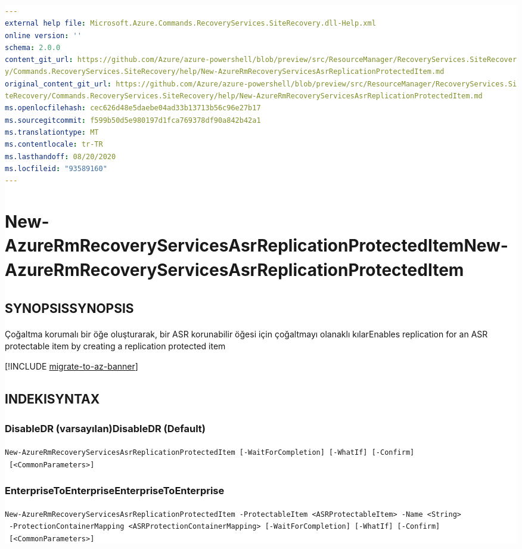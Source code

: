 ```yaml
---
external help file: Microsoft.Azure.Commands.RecoveryServices.SiteRecovery.dll-Help.xml
online version: ''
schema: 2.0.0
content_git_url: https://github.com/Azure/azure-powershell/blob/preview/src/ResourceManager/RecoveryServices.SiteRecovery/Commands.RecoveryServices.SiteRecovery/help/New-AzureRmRecoveryServicesAsrReplicationProtectedItem.md
original_content_git_url: https://github.com/Azure/azure-powershell/blob/preview/src/ResourceManager/RecoveryServices.SiteRecovery/Commands.RecoveryServices.SiteRecovery/help/New-AzureRmRecoveryServicesAsrReplicationProtectedItem.md
ms.openlocfilehash: cec626d48e5daebe04ad33b13713b56c96e27b17
ms.sourcegitcommit: f599b50d5e980197d1fca769378df90a842b42a1
ms.translationtype: MT
ms.contentlocale: tr-TR
ms.lasthandoff: 08/20/2020
ms.locfileid: "93589160"
---
```

# <span data-ttu-id="c1abc-101">New-AzureRmRecoveryServicesAsrReplicationProtectedItem</span><span class="sxs-lookup"><span data-stu-id="c1abc-101">New-AzureRmRecoveryServicesAsrReplicationProtectedItem</span></span>

## <span data-ttu-id="c1abc-102">SYNOPSIS</span><span class="sxs-lookup"><span data-stu-id="c1abc-102">SYNOPSIS</span></span>
<span data-ttu-id="c1abc-103">Çoğaltma korumalı bir öğe oluşturarak, bir ASR korunabilir öğesi için çoğaltmayı olanaklı kılar</span><span class="sxs-lookup"><span data-stu-id="c1abc-103">Enables replication for an ASR protectable item by creating a replication protected item</span></span>

[!INCLUDE [migrate-to-az-banner](../../includes/migrate-to-az-banner.md)]

## <span data-ttu-id="c1abc-104">INDEKI</span><span class="sxs-lookup"><span data-stu-id="c1abc-104">SYNTAX</span></span>

### <span data-ttu-id="c1abc-105">DisableDR (varsayılan)</span><span class="sxs-lookup"><span data-stu-id="c1abc-105">DisableDR (Default)</span></span>
```
New-AzureRmRecoveryServicesAsrReplicationProtectedItem [-WaitForCompletion] [-WhatIf] [-Confirm]
 [<CommonParameters>]
```

### <span data-ttu-id="c1abc-106">EnterpriseToEnterprise</span><span class="sxs-lookup"><span data-stu-id="c1abc-106">EnterpriseToEnterprise</span></span>
```
New-AzureRmRecoveryServicesAsrReplicationProtectedItem -ProtectableItem <ASRProtectableItem> -Name <String>
 -ProtectionContainerMapping <ASRProtectionContainerMapping> [-WaitForCompletion] [-WhatIf] [-Confirm]
 [<CommonParameters>]
```
